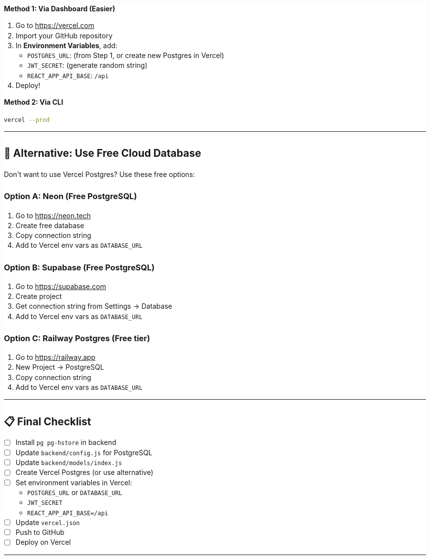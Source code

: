 **Method 1: Via Dashboard (Easier)**
1. Go to https://vercel.com
2. Import your GitHub repository
3. In **Environment Variables**, add:
   - `POSTGRES_URL`: (from Step 1, or create new Postgres in Vercel)
   - `JWT_SECRET`: (generate random string)
   - `REACT_APP_API_BASE`: `/api`
4. Deploy!

**Method 2: Via CLI**
```bash
vercel --prod
```

---

## 🎉 Alternative: Use Free Cloud Database

Don't want to use Vercel Postgres? Use these free options:

### Option A: Neon (Free PostgreSQL)
1. Go to https://neon.tech
2. Create free database
3. Copy connection string
4. Add to Vercel env vars as `DATABASE_URL`

### Option B: Supabase (Free PostgreSQL)
1. Go to https://supabase.com
2. Create project
3. Get connection string from Settings → Database
4. Add to Vercel env vars as `DATABASE_URL`

### Option C: Railway Postgres (Free tier)
1. Go to https://railway.app
2. New Project → PostgreSQL
3. Copy connection string
4. Add to Vercel env vars as `DATABASE_URL`

---

## 📋 Final Checklist

- [ ] Install `pg pg-hstore` in backend
- [ ] Update `backend/config.js` for PostgreSQL
- [ ] Update `backend/models/index.js`
- [ ] Create Vercel Postgres (or use alternative)
- [ ] Set environment variables in Vercel:
  - `POSTGRES_URL` or `DATABASE_URL`
  - `JWT_SECRET`
  - `REACT_APP_API_BASE=/api`
- [ ] Update `vercel.json`
- [ ] Push to GitHub
- [ ] Deploy on Vercel

---